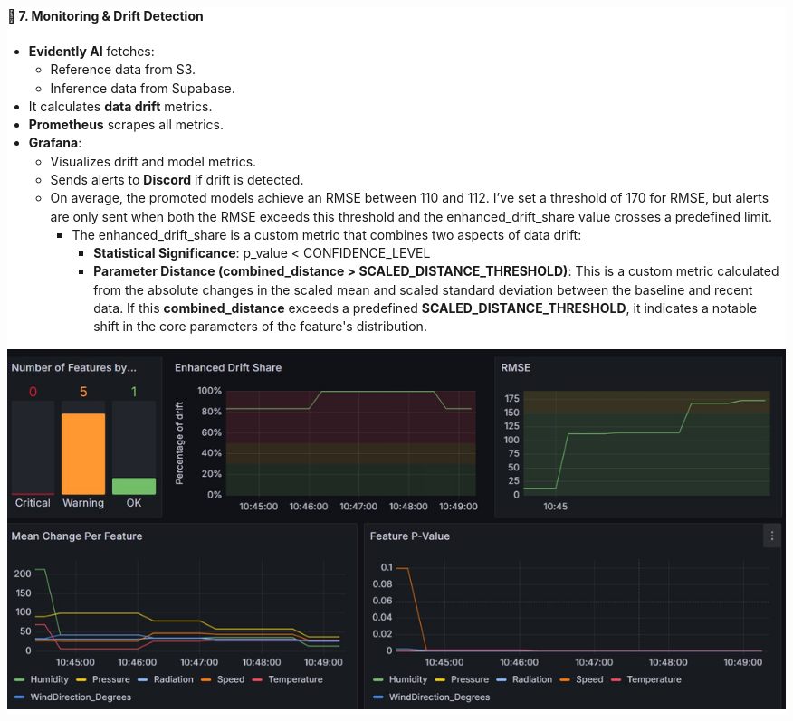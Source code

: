 #### **🔹 7. Monitoring & Drift Detection**
- **Evidently AI** fetches:
  - Reference data from S3.
  - Inference data from Supabase.
- It calculates **data drift** metrics.
- **Prometheus** scrapes all metrics.
- **Grafana**:
  - Visualizes drift and model metrics.
  - Sends alerts to **Discord** if drift is detected.
  - On average, the promoted models achieve an RMSE between 110 and 112. I’ve set a threshold of 170 for RMSE, but alerts are only sent when both the RMSE exceeds this threshold and the enhanced_drift_share value crosses a predefined limit.
    - The enhanced_drift_share is a custom metric that combines two aspects of data drift:
      - **Statistical Significance**: p_value < CONFIDENCE_LEVEL
      - **Parameter Distance (combined_distance > SCALED_DISTANCE_THRESHOLD)**: This is a custom metric calculated from the absolute changes in the scaled mean and scaled standard deviation between the baseline and recent data. If this **combined_distance** exceeds a predefined **SCALED_DISTANCE_THRESHOLD**, it indicates a notable shift in the core parameters of the feature's distribution.

![](images/dashboard.jpg)